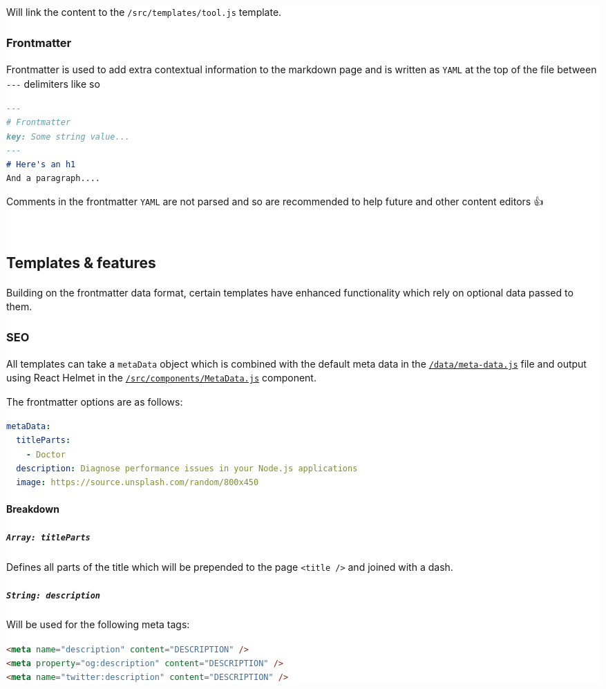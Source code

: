 Will link the content to the `/src/templates/tool.js` template.

### Frontmatter
Frontmatter is used to add extra contextual information to the markdown page and is written as `YAML` at the top of the file between `---` delimiters like so

```markdown
---
# Frontmatter
key: Some string value...
---
# Here's an h1
And a paragraph....
```

Comments in the frontmatter `YAML` are not parsed and so are recommended to help future and other content editors 👍

&nbsp;

## Templates & features
Building on the frontmatter data format, certain templates have enhanced functionality which rely on optional data passed to them.

### SEO
All templates can take a `metaData` object which is combined with the default meta data in the [`/data/meta-data.js`](./data/meta-data.js) file and output using React Helmet in the [`/src/components/MetaData.js`](./src/components/MetaData.js) component.

The frontmatter options are as follows:

```yml
metaData:
  titleParts:
    - Doctor
  description: Diagnose performance issues in your Node.js applications
  image: https://source.unsplash.com/random/800x450
```

#### Breakdown

##### `Array: titleParts`

Defines all parts of the title which will be prepended to the page `<title />` and joined with a dash.

##### `String: description`

Will be used for the following meta tags:

```html
<meta name="description" content="DESCRIPTION" />
<meta property="og:description" content="DESCRIPTION" />
<meta name="twitter:description" content="DESCRIPTION" />
```
